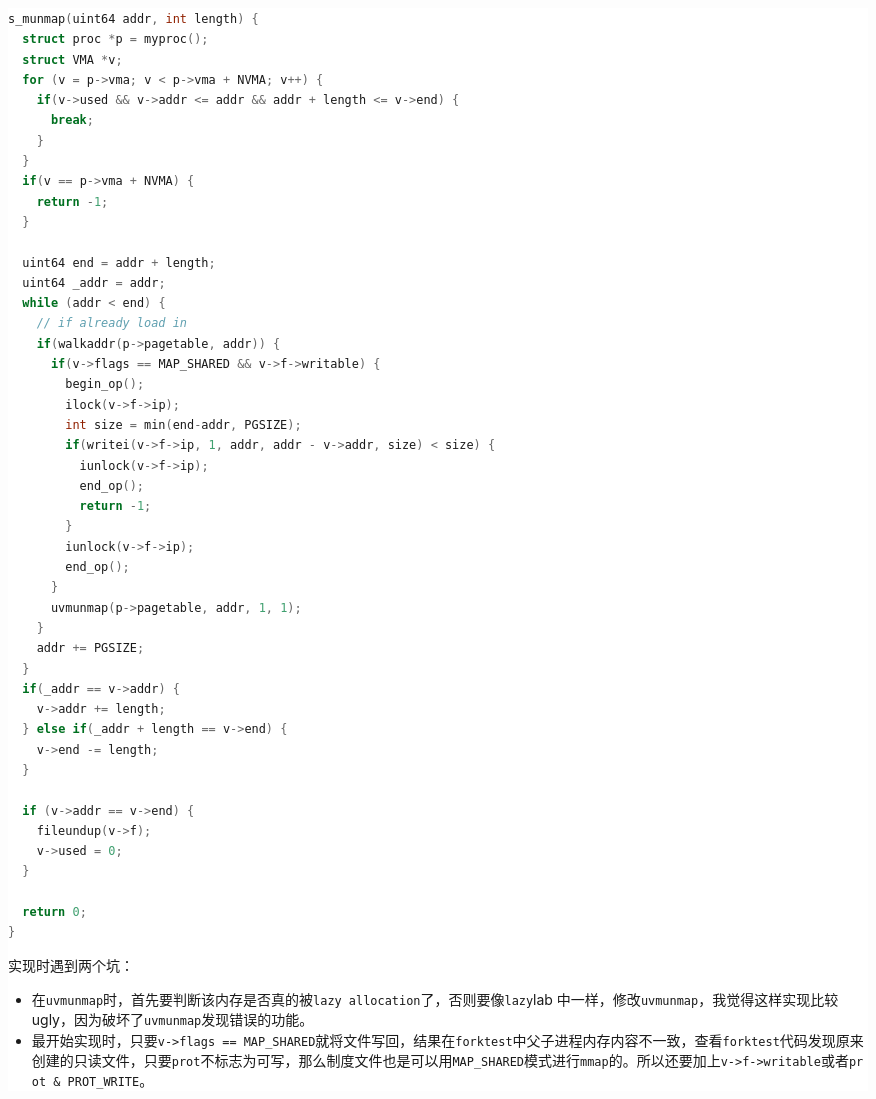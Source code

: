  ```c
  s_munmap(uint64 addr, int length) {
    struct proc *p = myproc();
    struct VMA *v;
    for (v = p->vma; v < p->vma + NVMA; v++) {
      if(v->used && v->addr <= addr && addr + length <= v->end) {
        break;
      }
    }
    if(v == p->vma + NVMA) {
      return -1;
    }

    uint64 end = addr + length;
    uint64 _addr = addr;
    while (addr < end) {
      // if already load in
      if(walkaddr(p->pagetable, addr)) {
        if(v->flags == MAP_SHARED && v->f->writable) {
          begin_op();
          ilock(v->f->ip);
          int size = min(end-addr, PGSIZE);
          if(writei(v->f->ip, 1, addr, addr - v->addr, size) < size) {
            iunlock(v->f->ip);
            end_op();
            return -1;
          }
          iunlock(v->f->ip);
          end_op();
        }
        uvmunmap(p->pagetable, addr, 1, 1);
      }
      addr += PGSIZE;
    }
    if(_addr == v->addr) {
      v->addr += length;
    } else if(_addr + length == v->end) {
      v->end -= length;
    }

    if (v->addr == v->end) {
      fileundup(v->f);
      v->used = 0;
    }

    return 0;
  }
  ```

  实现时遇到两个坑：

  - 在`uvmunmap`时，首先要判断该内存是否真的被`lazy allocation`了，否则要像`lazy`lab 中一样，修改`uvmunmap`，我觉得这样实现比较 ugly，因为破坏了`uvmunmap`发现错误的功能。
  - 最开始实现时，只要`v->flags == MAP_SHARED`就将文件写回，结果在`forktest`中父子进程内存内容不一致，查看`forktest`代码发现原来创建的只读文件，只要`prot`不标志为可写，那么制度文件也是可以用`MAP_SHARED`模式进行`mmap`的。所以还要加上`v->f->writable`或者`prot & PROT_WRITE`。

